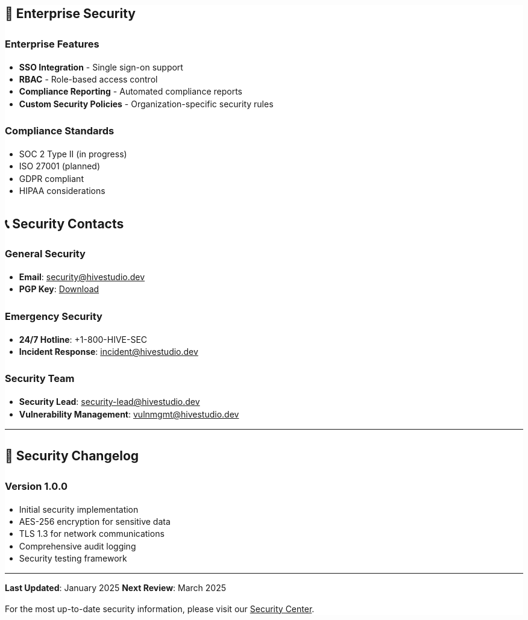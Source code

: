 ## 🏢 Enterprise Security

### Enterprise Features
- **SSO Integration** - Single sign-on support
- **RBAC** - Role-based access control
- **Compliance Reporting** - Automated compliance reports
- **Custom Security Policies** - Organization-specific security rules

### Compliance Standards
- SOC 2 Type II (in progress)
- ISO 27001 (planned)
- GDPR compliant
- HIPAA considerations

## 📞 Security Contacts

### General Security
- **Email**: security@hivestudio.dev
- **PGP Key**: [Download](https://hivestudio.dev/security/pgp-key.asc)

### Emergency Security
- **24/7 Hotline**: +1-800-HIVE-SEC
- **Incident Response**: incident@hivestudio.dev

### Security Team
- **Security Lead**: security-lead@hivestudio.dev
- **Vulnerability Management**: vulnmgmt@hivestudio.dev

---

## 📝 Security Changelog

### Version 1.0.0
- Initial security implementation
- AES-256 encryption for sensitive data
- TLS 1.3 for network communications
- Comprehensive audit logging
- Security testing framework

---

**Last Updated**: January 2025
**Next Review**: March 2025

For the most up-to-date security information, please visit our [Security Center](https://hivestudio.dev/security).